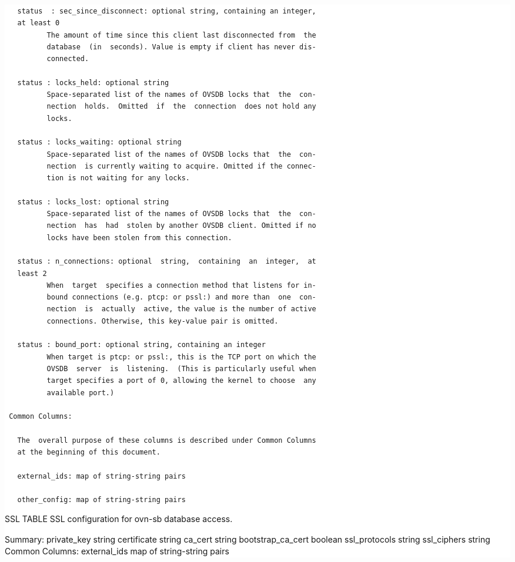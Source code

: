        status  : sec_since_disconnect: optional string, containing an integer,
       at least 0
              The amount of time since this client last disconnected from  the
              database  (in  seconds). Value is empty if client has never dis‐
              connected.

       status : locks_held: optional string
              Space-separated list of the names of OVSDB locks that  the  con‐
              nection  holds.  Omitted  if  the  connection  does not hold any
              locks.

       status : locks_waiting: optional string
              Space-separated list of the names of OVSDB locks that  the  con‐
              nection  is currently waiting to acquire. Omitted if the connec‐
              tion is not waiting for any locks.

       status : locks_lost: optional string
              Space-separated list of the names of OVSDB locks that  the  con‐
              nection  has  had  stolen by another OVSDB client. Omitted if no
              locks have been stolen from this connection.

       status : n_connections: optional  string,  containing  an  integer,  at
       least 2
              When  target  specifies a connection method that listens for in‐
              bound connections (e.g. ptcp: or pssl:) and more than  one  con‐
              nection  is  actually  active, the value is the number of active
              connections. Otherwise, this key-value pair is omitted.

       status : bound_port: optional string, containing an integer
              When target is ptcp: or pssl:, this is the TCP port on which the
              OVSDB  server  is  listening.  (This is particularly useful when
              target specifies a port of 0, allowing the kernel to choose  any
              available port.)

     Common Columns:

       The  overall purpose of these columns is described under Common Columns
       at the beginning of this document.

       external_ids: map of string-string pairs

       other_config: map of string-string pairs

SSL TABLE
       SSL configuration for ovn-sb database access.

   Summary:
       private_key                   string
       certificate                   string
       ca_cert                       string
       bootstrap_ca_cert             boolean
       ssl_protocols                 string
       ssl_ciphers                   string
       Common Columns:
         external_ids                map of string-string pairs
